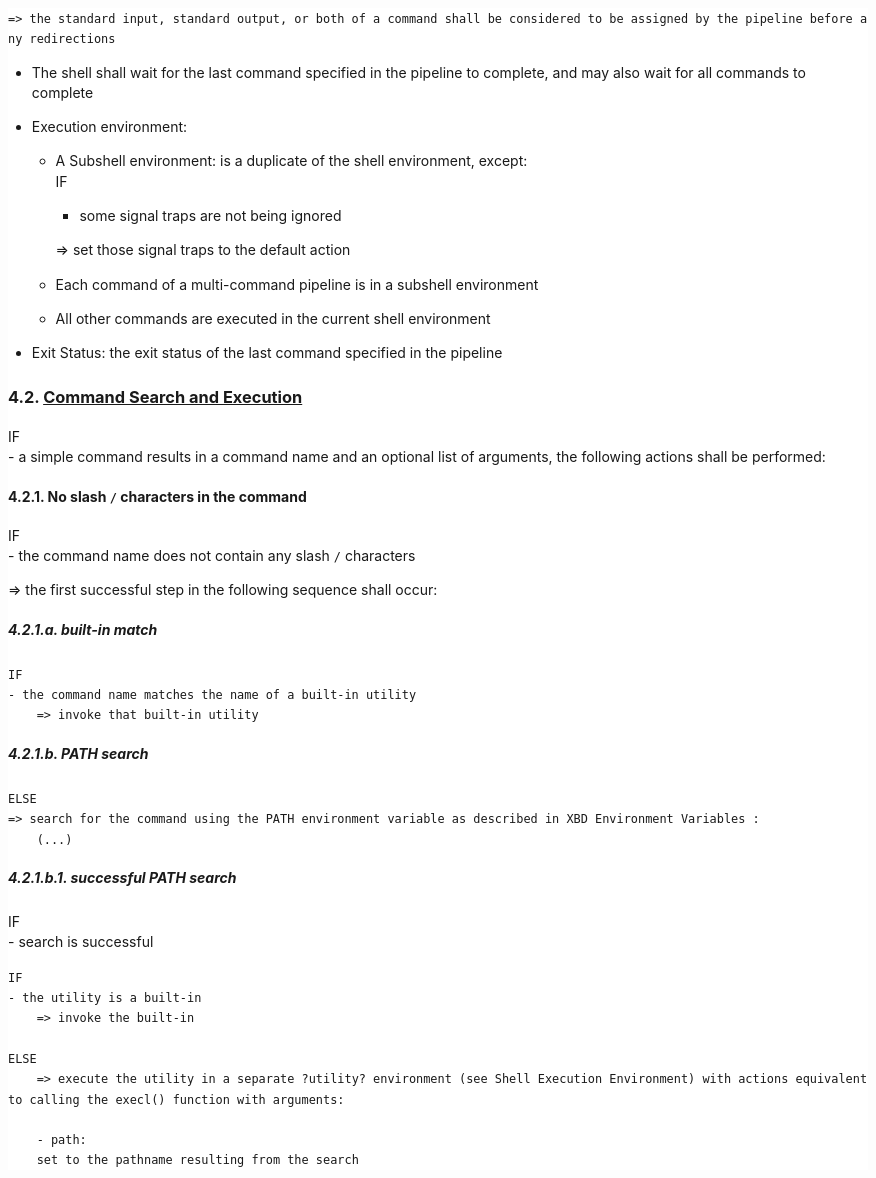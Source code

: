 	=> the standard input, standard output, or both of a command shall be considered to be assigned by the pipeline before any redirections

- The shell shall wait for the last command specified in the pipeline to complete, and may also wait for all commands to complete

- Execution environment:
	- A Subshell environment: is a duplicate of the shell environment, except:<br>
		IF<br>
		- some signal traps are not being ignored

		=> set those signal traps to the default action
	- Each command of a multi-command pipeline is in a subshell environment
	- All other commands are executed in the current shell environment

- Exit Status: the exit status of the last command specified in the pipeline

### 4.2. [Command Search and Execution](https://pubs.opengroup.org/onlinepubs/9699919799/utilities/V3_chap02.html#tag_18_09_01_01)
IF<br>
	- a simple command results in a command name and an optional list of arguments, the following actions shall be performed:

#### 4.2.1. No slash  `/`  characters in the command<br>
IF<br>
	- the command name does not contain any slash `/` characters

=> the first successful step in the following sequence shall occur:

##### 4.2.1.a. built-in match
	IF
	- the command name matches the name of a built-in utility
		=> invoke that built-in utility

##### 4.2.1.b. PATH search
	ELSE
	=> search for the command using the PATH environment variable as described in XBD Environment Variables :
		(...)
##### 4.2.1.b.1. successful PATH search
IF<br>
	- search is successful

	IF
	- the utility is a built-in
		=> invoke the built-in

	ELSE
		=> execute the utility in a separate ?utility? environment (see Shell Execution Environment) with actions equivalent to calling the execl() function with arguments:

		- path:
		set to the pathname resulting from the search
